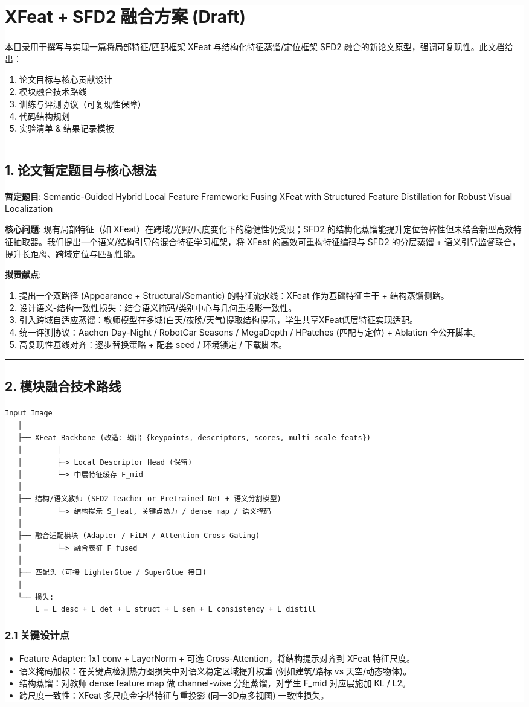 # XFeat + SFD2 融合方案 (Draft)

本目录用于撰写与实现一篇将局部特征/匹配框架 XFeat 与结构化特征蒸馏/定位框架 SFD2 融合的新论文原型，强调可复现性。此文档给出：
1. 论文目标与核心贡献设计
2. 模块融合技术路线
3. 训练与评测协议（可复现性保障）
4. 代码结构规划
5. 实验清单 & 结果记录模板

---
## 1. 论文暂定题目与核心想法
**暂定题目**: Semantic-Guided Hybrid Local Feature Framework: Fusing XFeat with Structured Feature Distillation for Robust Visual Localization

**核心问题**: 现有局部特征（如 XFeat）在跨域/光照/尺度变化下的稳健性仍受限；SFD2 的结构化蒸馏能提升定位鲁棒性但未结合新型高效特征抽取器。我们提出一个语义/结构引导的混合特征学习框架，将 XFeat 的高效可重构特征编码与 SFD2 的分层蒸馏 + 语义引导监督联合，提升长距离、跨域定位与匹配性能。

**拟贡献点**:
1. 提出一个双路径 (Appearance + Structural/Semantic) 的特征流水线：XFeat 作为基础特征主干 + 结构蒸馏侧路。
2. 设计语义-结构一致性损失：结合语义掩码/类别中心与几何重投影一致性。
3. 引入跨域自适应蒸馏：教师模型在多域(白天/夜晚/天气)提取结构提示，学生共享XFeat低层特征实现适配。
4. 统一评测协议：Aachen Day-Night / RobotCar Seasons / MegaDepth / HPatches (匹配与定位) + Ablation 全公开脚本。
5. 高复现性基线对齐：逐步替换策略 + 配套 seed / 环境锁定 / 下载脚本。

---
## 2. 模块融合技术路线
```
Input Image
   │
   ├── XFeat Backbone (改造: 输出 {keypoints, descriptors, scores, multi-scale feats})
   │        │
   │        ├─> Local Descriptor Head (保留)
   │        └─> 中层特征缓存 F_mid
   │
   ├── 结构/语义教师 (SFD2 Teacher or Pretrained Net + 语义分割模型)
   │        └─> 结构提示 S_feat, 关键点热力 / dense map / 语义掩码
   │
   ├── 融合适配模块 (Adapter / FiLM / Attention Cross-Gating)
   │        └─> 融合表征 F_fused
   │
   ├── 匹配头 (可接 LighterGlue / SuperGlue 接口)
   │
   └── 损失:
       L = L_desc + L_det + L_struct + L_sem + L_consistency + L_distill
```

### 2.1 关键设计点
- Feature Adapter: 1x1 conv + LayerNorm + 可选 Cross-Attention，将结构提示对齐到 XFeat 特征尺度。
- 语义掩码加权：在关键点检测热力图损失中对语义稳定区域提升权重 (例如建筑/路标 vs 天空/动态物体)。
- 结构蒸馏：对教师 dense feature map 做 channel-wise 分组蒸馏，对学生 F_mid 对应层施加 KL / L2。
- 跨尺度一致性：XFeat 多尺度金字塔特征与重投影 (同一3D点多视图) 一致性损失。
